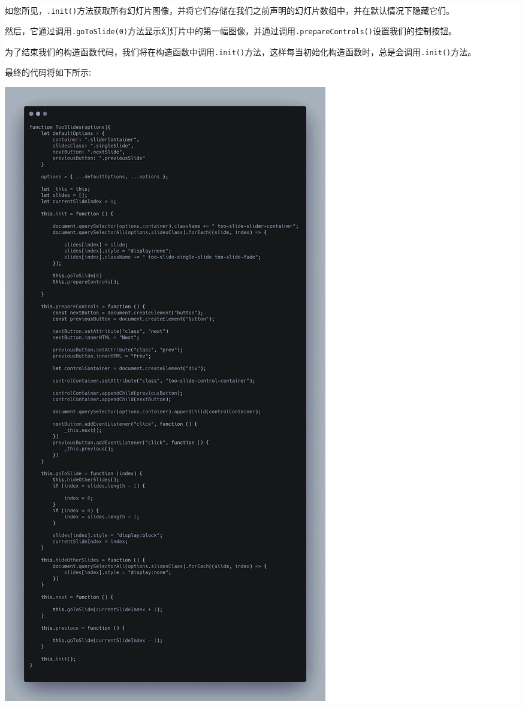 如您所见，`.init()`方法获取所有幻灯片图像，并将它们存储在我们之前声明的幻灯片数组中，并在默认情况下隐藏它们。

然后，它通过调用`.goToSlide(0)`方法显示幻灯片中的第一幅图像，并通过调用`.prepareControls()`设置我们的控制按钮。

为了结束我们的构造函数代码，我们将在构造函数中调用`.init()`方法，这样每当初始化构造函数时，总是会调用`.init()`方法。

最终的代码将如下所示:

![Our final code snippet.](img/2750801c0e103ae7d11c08362a69bf16.png)
